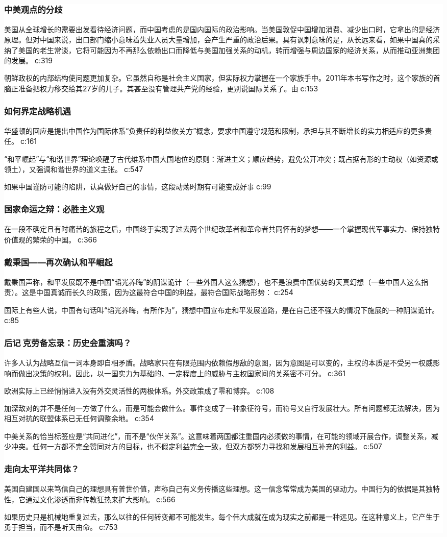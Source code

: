 ### 中美观点的分歧

美国从全球增长的需要出发看待经济问题，而中国考虑的是国内国际的政治影响。当美国敦促中国增加消费、减少出口时，它拿出的是经济原理。但对中国来说，出口部门缩小意味着失业人员大量增加，会产生严重的政治后果。具有讽刺意味的是，从长远来看，如果中国真的采纳了美国的老生常谈，它将可能因为不再那么依赖出口而降低与美国加强关系的动机，转而增强与周边国家的经济关系，从而推动亚洲集团的发展。 c:319

朝鲜政权的内部结构使问题更加复杂。它虽然自称是社会主义国家，但实际权力掌握在一个家族手中。2011年本书写作之时，这个家族的首脑正准备把权力移交给其27岁的儿子。其甚至没有管理共产党的经验，更别说国际关系了。由 c:153

### 如何界定战略机遇

华盛顿的回应是提出中国作为国际体系“负责任的利益攸关方”概念，要求中国遵守规范和限制，承担与其不断增长的实力相适应的更多责任。 c:161

“和平崛起”与“和谐世界”理论唤醒了古代维系中国大国地位的原则：渐进主义；顺应趋势，避免公开冲突；既占据有形的主动权（如资源或领土），又强调和谐世界的道义主张。 c:547

如果中国谨防可能的陷阱，认真做好自己的事情，这段动荡时期有可能变成好事 c:99

### 国家命运之辩：必胜主义观

在一段不确定且有时痛苦的旅程之后，中国终于实现了过去两个世纪改革者和革命者共同怀有的梦想——一个掌握现代军事实力、保持独特价值观的繁荣的中国。 c:366

### 戴秉国——再次确认和平崛起

戴秉国声称，和平发展既不是中国“韬光养晦”的阴谋诡计（一些外国人这么猜想），也不是浪费中国优势的天真幻想（一些中国人这么指责）。这是中国真诚而长久的政策，因为这最符合中国的利益，最符合国际战略形势： c:254

国际上有些人说，中国有句话叫“韬光养晦，有所作为”，猜想中国宣布走和平发展道路，是在自己还不强大的情况下施展的一种阴谋诡计。 c:85

### 后记 克劳备忘录：历史会重演吗？

许多人认为战略互信一词本身即自相矛盾。战略家只在有限范围内依赖假想敌的意图，因为意图是可以变的，主权的本质是不受另一权威影响而做出决策的权利。因此，以一国实力为基础的、一定程度上的威胁与主权国家间的关系密不可分。 c:361

欧洲实际上已经悄悄进入没有外交灵活性的两极体系。外交政策成了零和博弈。 c:108

加深敌对的并不是任何一方做了什么，而是可能会做什么。事件变成了一种象征符号，而符号又自行发展壮大。所有问题都无法解决，因为相互对抗的联盟体系已无任何调整余地。 c:354

中美关系的恰当标签应是“共同进化”，而不是“伙伴关系”。这意味着两国都注重国内必须做的事情，在可能的领域开展合作，调整关系，减少冲突。任何一方都不完全赞同对方的目标，也不假定利益完全一致，但双方都努力寻找和发展相互补充的利益。 c:507

### 走向太平洋共同体？

美国自建国以来笃信自己的理想具有普世价值，声称自己有义务传播这些理想。这一信念常常成为美国的驱动力。中国行为的依据是其独特性，它通过文化渗透而非传教狂热来扩大影响。 c:566

如果历史只是机械地重复过去，那么以往的任何转变都不可能发生。每个伟大成就在成为现实之前都是一种远见。在这种意义上，它产生于勇于担当，而不是听天由命。 c:753